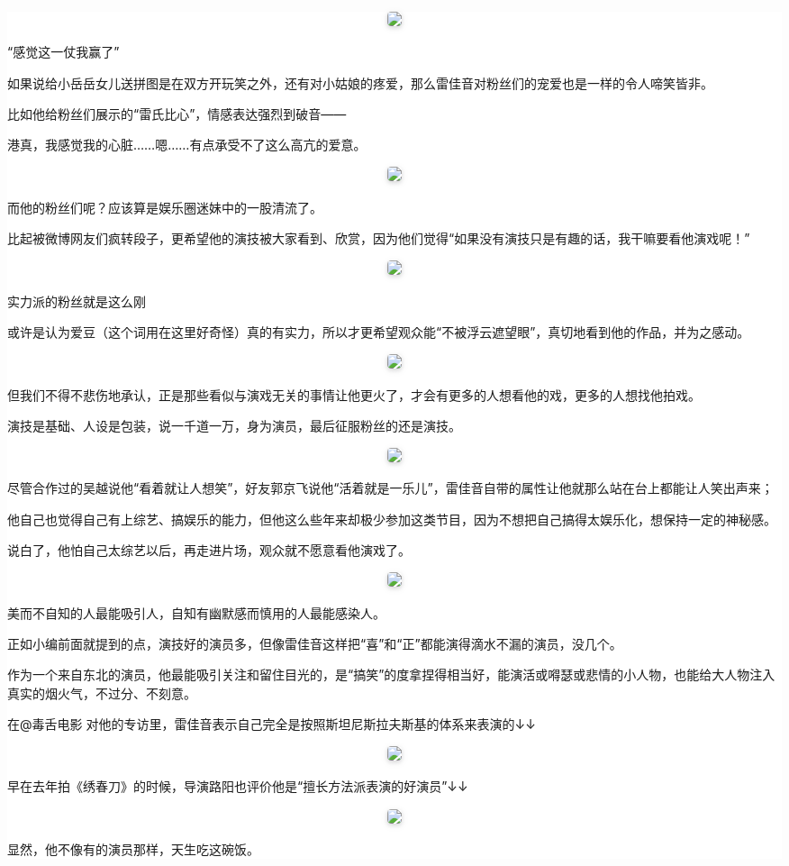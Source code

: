 
<center><img style="border-radius: 0.3125em; box-shadow: 0 2px 4px 0 rgba(34,36,38,.12),0 2px 10px 0 rgba(34,36,38,.08);" src="/assets/https%3A%2F%2Fmmbiz.qpic.cn%2Fmmbiz_png%2F8S67SzX3z3D2KibZrWP7bq39bpzl6oVcVYyeaYMFFXEIWfDkiar7wheInbs9kEwdoZtvvCyzNtib8cwqia3Ba0ibEeA%2F640%3Fwx_fmt%3Dpng.png"></center>

“感觉这一仗我赢了”

如果说给小岳岳女儿送拼图是在双方开玩笑之外，还有对小姑娘的疼爱，那么雷佳音对粉丝们的宠爱也是一样的令人啼笑皆非。

比如他给粉丝们展示的“雷氏比心”，情感表达强烈到破音——

港真，我感觉我的心脏……嗯……有点承受不了这么高亢的爱意。


<center><img style="border-radius: 0.3125em; box-shadow: 0 2px 4px 0 rgba(34,36,38,.12),0 2px 10px 0 rgba(34,36,38,.08);" src="/assets/https%3A%2F%2Fmmbiz.qpic.cn%2Fmmbiz_png%2F8S67SzX3z3D2KibZrWP7bq39bpzl6oVcV8q3FjG7miafowWFeoA69bqw97ENxlQrbXeSAuR4S6J1E22MZzMCnWDg%2F640%3Fwx_fmt%3Dpng.png"></center>

而他的粉丝们呢？应该算是娱乐圈迷妹中的一股清流了。

比起被微博网友们疯转段子，更希望他的演技被大家看到、欣赏，因为他们觉得“如果没有演技只是有趣的话，我干嘛要看他演戏呢！”


<center><img style="border-radius: 0.3125em; box-shadow: 0 2px 4px 0 rgba(34,36,38,.12),0 2px 10px 0 rgba(34,36,38,.08);" src="/assets/https%3A%2F%2Fmmbiz.qpic.cn%2Fmmbiz_png%2F8S67SzX3z3AJHjt6v20sOaicA2mddqd8ibM0R65gibWK6MXuB9tRjPEgsIp2RgSMBZKrLR0m2tI0eXowgDHticibzfw%2F640%3Fwx_fmt%3Dpng.png"></center>

实力派的粉丝就是这么刚

或许是认为爱豆（这个词用在这里好奇怪）真的有实力，所以才更希望观众能“不被浮云遮望眼”，真切地看到他的作品，并为之感动。


<center><img style="border-radius: 0.3125em; box-shadow: 0 2px 4px 0 rgba(34,36,38,.12),0 2px 10px 0 rgba(34,36,38,.08);" src="/assets/https%3A%2F%2Fres.wx.qq.com%2Fmpres%2Fhtmledition%2Fimages%2Ficon%2Fcommon%2Femotion_panel%2Femoji_wx%2F2_05.png.png"></center>

但我们不得不悲伤地承认，正是那些看似与演戏无关的事情让他更火了，才会有更多的人想看他的戏，更多的人想找他拍戏。

演技是基础、人设是包装，说一千道一万，身为演员，最后征服粉丝的还是演技。


<center><img style="border-radius: 0.3125em; box-shadow: 0 2px 4px 0 rgba(34,36,38,.12),0 2px 10px 0 rgba(34,36,38,.08);" src="/assets/https%3A%2F%2Fmmbiz.qpic.cn%2Fmmbiz_png%2F8S67SzX3z3D2KibZrWP7bq39bpzl6oVcVUVZo1pU1wezJuC9aIwzua7KgqOBf9ibibibA7KwdvFoqYn5zAeAaGW9Bw%2F640%3Fwx_fmt%3Dpng.png"></center>

尽管合作过的吴越说他“看着就让人想笑”，好友郭京飞说他“活着就是一乐儿”，雷佳音自带的属性让他就那么站在台上都能让人笑出声来；

他自己也觉得自己有上综艺、搞娱乐的能力，但他这么些年来却极少参加这类节目，因为不想把自己搞得太娱乐化，想保持一定的神秘感。

说白了，他怕自己太综艺以后，再走进片场，观众就不愿意看他演戏了。


<center><img style="border-radius: 0.3125em; box-shadow: 0 2px 4px 0 rgba(34,36,38,.12),0 2px 10px 0 rgba(34,36,38,.08);" src="/assets/https%3A%2F%2Fmmbiz.qpic.cn%2Fmmbiz_png%2F8S67SzX3z3AJHjt6v20sOaicA2mddqd8ibgmfmhVcylOEKEnF5YpW64MyqMEWVkTDTcHVbQOgt6JkWRgex9R7mfA%2F640%3Fwx_fmt%3Dpng.png"></center>

美而不自知的人最能吸引人，自知有幽默感而慎用的人最能感染人。

正如小编前面就提到的点，演技好的演员多，但像雷佳音这样把“喜”和“正”都能演得滴水不漏的演员，没几个。

作为一个来自东北的演员，他最能吸引关注和留住目光的，是“搞笑”的度拿捏得相当好，能演活或嘚瑟或悲情的小人物，也能给大人物注入真实的烟火气，不过分、不刻意。

在@毒舌电影 对他的专访里，雷佳音表示自己完全是按照斯坦尼斯拉夫斯基的体系来表演的↓↓


<center><img style="border-radius: 0.3125em; box-shadow: 0 2px 4px 0 rgba(34,36,38,.12),0 2px 10px 0 rgba(34,36,38,.08);" src="/assets/https%3A%2F%2Fmmbiz.qpic.cn%2Fmmbiz_png%2F8S67SzX3z3D2KibZrWP7bq39bpzl6oVcVez2dZJHJJ7JE4SJKZswKYeJXgEpRb2ibCNTpMIL33WVlYCRliamiaqKFw%2F640%3Fwx_fmt%3Dpng.png"></center>

早在去年拍《绣春刀》的时候，导演路阳也评价他是“擅长方法派表演的好演员”↓↓


<center><img style="border-radius: 0.3125em; box-shadow: 0 2px 4px 0 rgba(34,36,38,.12),0 2px 10px 0 rgba(34,36,38,.08);" src="/assets/https%3A%2F%2Fmmbiz.qpic.cn%2Fmmbiz_png%2F8S67SzX3z3AJHjt6v20sOaicA2mddqd8ibZLMic8P7tmStvekQAdSLdT5SS0fvcg9aAhSxKIp63FAtIbZjQNoPG6g%2F640%3Fwx_fmt%3Dpng.png"></center>

显然，他不像有的演员那样，天生吃这碗饭。
